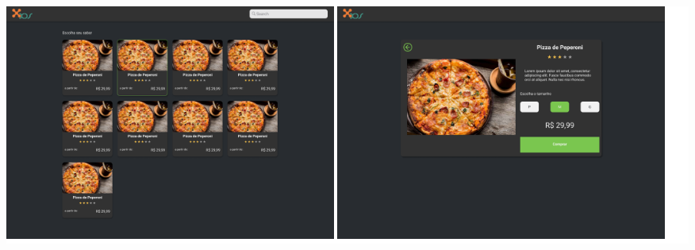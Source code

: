   <img src="https://github.com/viniciusBotelho625/Pizzaria-XDS/blob/main/img_README/List.png" width="48%">
  <img src="https://github.com/viniciusBotelho625/Pizzaria-XDS/blob/main/img_README/Detail.png" width="48%">